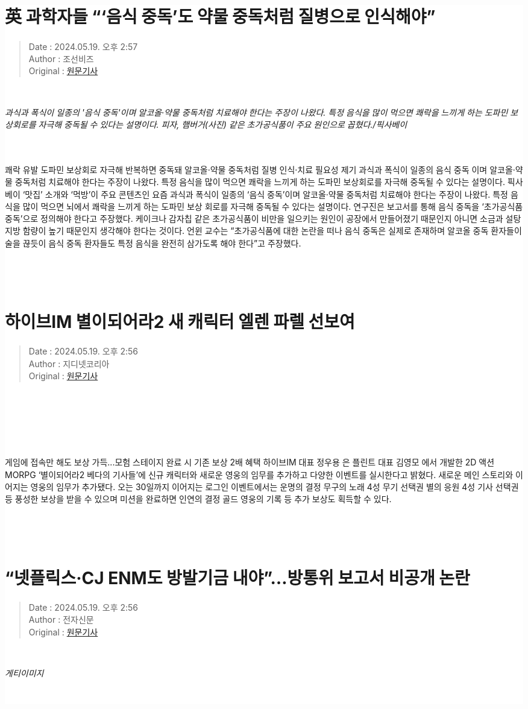   
# 英 과학자들 “‘음식 중독’도 약물 중독처럼 질병으로 인식해야”  
  
> Date : 2024.05.19. 오후 2:57  
> Author : 조선비즈  
> Original : [원문기사](https://n.news.naver.com/mnews/article/366/0000993391?sid=105)  
<br/>  
  
<img alt="과식과 폭식이 일종의 '음식 중독'이며 알코올·약물 중독처럼 치료해야 한다는 주장이 나왔다. 특정 음식을 많이 먹으면 쾌락을 느끼게 하는 도파민 보상회로를 자극해 중독될 수 있다는 설명이다. 피자, 햄버거(사진) 같" class="_LAZY_LOADING _LAZY_LOADING_INIT_HIDE" src="https://imgnews.pstatic.net/image/366/2024/05/19/0000993391_001_20240519150101388.jpg?type=w647" id="img1" style="display: none;"></img><em class="img_desc">과식과 폭식이 일종의 '음식 중독'이며 알코올·약물 중독처럼 치료해야 한다는 주장이 나왔다. 특정 음식을 많이 먹으면 쾌락을 느끼게 하는 도파민 보상회로를 자극해 중독될 수 있다는 설명이다. 피자, 햄버거(사진) 같은 초가공식품이 주요 원인으로 꼽혔다./픽사베이</em>  
<br/><br/>  
  
쾌락 유발 도파민 보상회로 자극해 반복하면 중독돼 알코올·약물 중독처럼 질병 인식·치료 필요성 제기 과식과 폭식이 일종의 음식 중독 이며 알코올·약물 중독처럼 치료해야 한다는 주장이 나왔다.
특정 음식을 많이 먹으면 쾌락을 느끼게 하는 도파민 보상회로를 자극해 중독될 수 있다는 설명이다.
픽사베이 ‘맛집’ 소개와 ‘먹방’이 주요 콘텐츠인 요즘 과식과 폭식이 일종의 ‘음식 중독’이며 알코올·약물 중독처럼 치료해야 한다는 주장이 나왔다.
특정 음식을 많이 먹으면 뇌에서 쾌락을 느끼게 하는 도파민 보상 회로를 자극해 중독될 수 있다는 설명이다.
연구진은 보고서를 통해 음식 중독을 ‘초가공식품 중독’으로 정의해야 한다고 주장했다.
케이크나 감자칩 같은 초가공식품이 비만을 일으키는 원인이 공장에서 만들어졌기 때문인지 아니면 소금과 설탕 지방 함량이 높기 때문인지 생각해야 한다는 것이다.
언윈 교수는 “초가공식품에 대한 논란을 떠나 음식 중독은 실제로 존재하며 알코올 중독 환자들이 술을 끊듯이 음식 중독 환자들도 특정 음식을 완전히 삼가도록 해야 한다”고 주장했다.  
<br/><br/><br/>  

  
# 하이브IM 별이되어라2 새 캐릭터 엘렌 파렐 선보여  
  
> Date : 2024.05.19. 오후 2:56  
> Author : 지디넷코리아  
> Original : [원문기사](https://n.news.naver.com/mnews/article/092/0002331775?sid=105)  
<br/>  
  
<img alt="" class="_LAZY_LOADING _LAZY_LOADING_INIT_HIDE" src="https://imgnews.pstatic.net/image/092/2024/05/19/0002331775_001_20240519145601198.png?type=w647" id="img1" style="display: none;"></img>  
<br/><br/>  
  
게임에 접속만 해도 보상 가득...모험 스테이지 완료 시 기존 보상 2배 혜택 하이브IM 대표 정우용 은 플린트 대표 김영모 에서 개발한 2D 액션 MORPG ‘별이되어라2 베다의 기사들’에 신규 캐릭터와 새로운 영웅의 임무를 추가하고 다양한 이벤트를 실시한다고 밝혔다.
새로운 메인 스토리와 이어지는 영웅의 임무가 추가됐다.
오는 30일까지 이어지는 로그인 이벤트에서는 운명의 결정 무구의 노래 4성 무기 선택권 별의 응원 4성 기사 선택권 등 풍성한 보상을 받을 수 있으며 미션을 완료하면 인연의 결정 골드 영웅의 기록 등 추가 보상도 획득할 수 있다.  
<br/><br/><br/>  

  
# “넷플릭스·CJ ENM도 방발기금 내야”…방통위 보고서 비공개 논란  
  
> Date : 2024.05.19. 오후 2:56  
> Author : 전자신문  
> Original : [원문기사](https://n.news.naver.com/mnews/article/030/0003207096?sid=105)  
<br/>  
  
<img alt="게티이미지" class="_LAZY_LOADING _LAZY_LOADING_INIT_HIDE" src="https://imgnews.pstatic.net/image/030/2024/05/19/0003207096_001_20240519145601114.jpg?type=w647" id="img1" style="display: none;"></img><em class="img_desc">게티이미지</em>  
<br/><br/>  
  
